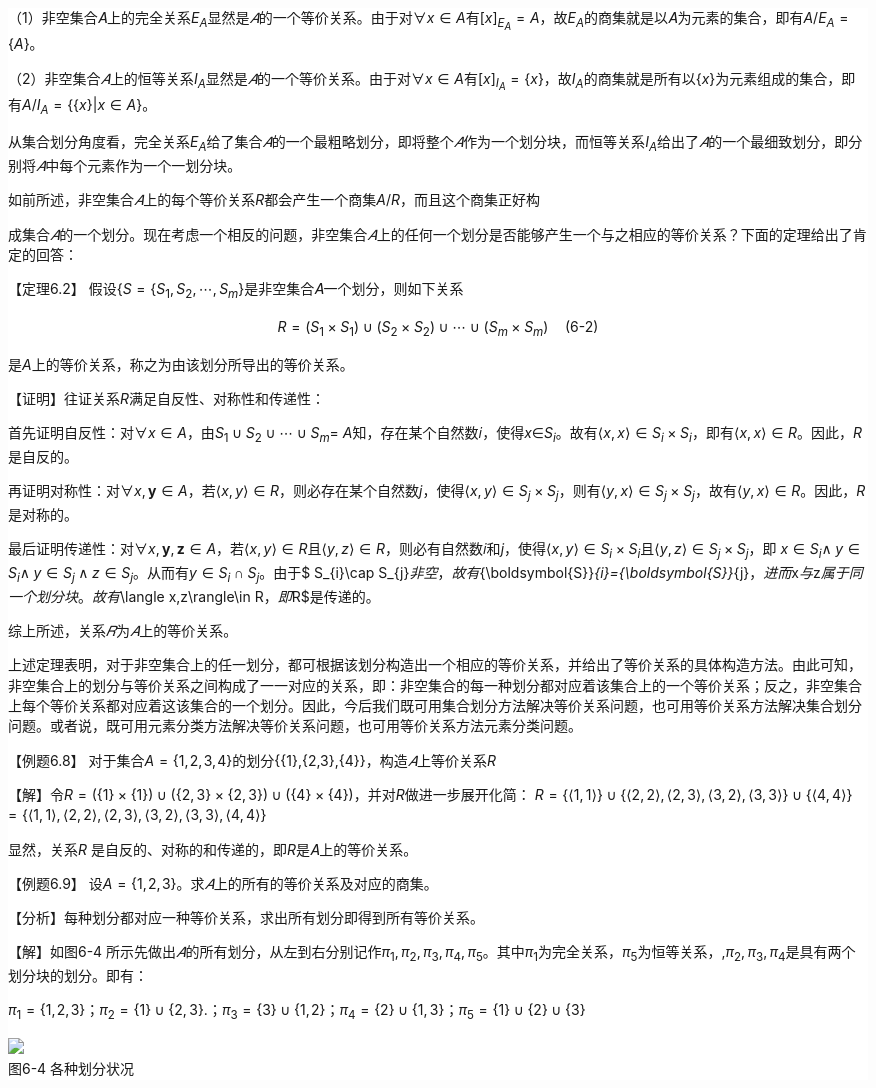 （1）非空集合𝐴上的完全关系$E_{A}$显然是$𝐴$的一个等价关系。由于对$\forall x\in A$有$[x]_{E_{A}}=A$，故$E_{A}$的商集就是以𝐴为元素的集合，即有$A/E_{A}=\{A\}$。  

（2）非空集合$𝐴$上的恒等关系$I_{A}$显然是$𝐴$的一个等价关系。由于对$\forall x\in A$有$\left[x\right]_{I_{A}}=\left\{x\right\}$，故$I_{A}$的商集就是所有以$\{x\}$为元素组成的集合，即有$A/I_{A}=\left\{\{x\}|x\in A\right\}$。  

从集合划分角度看，完全关系$E_{A}$给了集合$𝐴$的一个最粗略划分，即将整个$𝐴$作为一个划分块，而恒等关系$I_{A}$给出了$𝐴$的一个最细致划分，即分别将$𝐴$中每个元素作为一个一划分块。  

如前所述，非空集合$𝐴$上的每个等价关系$R$都会产生一个商集$A/R$，而且这个商集正好构  

成集合$𝐴$的一个划分。现在考虑一个相反的问题，非空集合$𝐴$上的任何一个划分是否能够产生一个与之相应的等价关系？下面的定理给出了肯定的回答：  

【定理6.2】 假设$\{S=\{S_{1},S_{2},\cdots,S_{m}\}$是非空集合𝐴一个划分，则如下关系  

$$
R=(S_{1}\times S_{1})\cup(S_{2}\times S_{2})\cup\cdots\cup(S_{m}\times S_{m})\quad\text{(6-2)}
$$

是$A$上的等价关系，称之为由该划分所导出的等价关系。

 【证明】往证关系$R$满足自反性、对称性和传递性：  

首先证明自反性：对$\forall x\in A$，由$S_{1}\cup S_{2}\cup\cdots\cup S_{m}=\ A$知，存在某个自然数𝑖，使得$x\in$$S_{i}$。故有$\langle x,x\rangle\in S_{i}\times S_{i}$，即有$\langle x,x\rangle\in R$。因此，$R$是自反的。  

再证明对称性：对$\forall x,\mathbf{y}\in A$，若$\langle x,y\rangle\in R$，则必存在某个自然数$j$，使得$\langle x,y\rangle\in S_{j}\times S_{j}$，则有$\langle y,x\rangle\in S_{j}\times S_{j}$，故有$\langle y,x\rangle\in R$。因此，$R$是对称的。  

最后证明传递性：对$\forall x,\mathbf{y},\mathbf{z}\in A$，若$\langle x,y\rangle\in R$且$\langle y,z\rangle\in R$，则必有自然数𝑖和$j$，使得$\langle x,y\rangle\in S_{i}\times S_{i}$且$\langle y,z\rangle\in S_{j}\times S_{j}$，即 $x\in S_{i}\wedge\;y\in S_{i}\wedge\;y\in S_{j}\wedge z\in S_{j}$。从而有$y\in S_{i}\cap S_{j}$。由于$ S_{i}\cap S_{j}$非空，故有${\boldsymbol{S}}_{i}={\boldsymbol{S}}_{j}$，进而$x$与$z$属于同一个划分块。故有$\langle x,z\rangle\in R$，即$R$是传递的。  

综上所述，关系$𝑅$为$𝐴$上的等价关系。  

上述定理表明，对于非空集合上的任一划分，都可根据该划分构造出一个相应的等价关系，并给出了等价关系的具体构造方法。由此可知，非空集合上的划分与等价关系之间构成了一一对应的关系，即：非空集合的每一种划分都对应着该集合上的一个等价关系；反之，非空集合上每个等价关系都对应着这该集合的一个划分。因此，今后我们既可用集合划分方法解决等价关系问题，也可用等价关系方法解决集合划分问题。或者说，既可用元素分类方法解决等价关系问题，也可用等价关系方法元素分类问题。  

【例题6.8】  对于集合$A=\{1,\!2,\!3,\!4\}$的划分{{1},{2,3},{4}}，构造$𝐴$上等价关系$R$  

【解】令$R=(\{1\}\times\{1\})\cup(\{2,3\}\times\{2,3\})\cup(\{4\}\times\{4\})$，并对$R$做进一步展开化简： $R=\{\langle1,1\rangle\}\cup\{\langle2,2\rangle,\langle2,3\rangle,\langle3,2\rangle,\langle3,3\rangle\}\cup\{\langle4,4\rangle\}$ $=\{\langle1,1\rangle,\langle2,2\rangle,\langle2,3\rangle,\langle3,2\rangle,\langle3,3\rangle,\langle4,4\rangle\}$  

显然，关系$R$ 是自反的、对称的和传递的，即$R$是𝐴上的等价关系。

【例题6.9】 设$A=\{1,\!2,\!3\}$。求$𝐴$上的所有的等价关系及对应的商集。 

【分析】每种划分都对应一种等价关系，求出所有划分即得到所有等价关系。  

【解】如图6-4 所示先做出$𝐴$的所有划分，从左到右分别记作$\pi_{1},\pi_{2},\pi_{3},\pi_{4},\pi_{5}$。其中$\pi_{1}$为完全关系，$\pi_{5}$为恒等关系，,$\pi_{2},\pi_{3},\pi_{4}$是具有两个划分块的划分。即有：  

$\pi_{1}=\{1,\!2,\!3\}$；$\pi_{2}=\{1\}\cup\{2,3\}.$；$\pi_{3}=\{3\}\cup\{1,\!2\}$；$\pi_{4}=\{2\}\cup\{1,3\}$；$\pi_{5}=\{1\}\cup\{2\}\cup\{3\}$  

![](images/cc2f852aa945d62bd5e37821c54075caf20063180a4a8676a595f6f4390aaea9.jpg)  
图6-4 各种划分状况  
